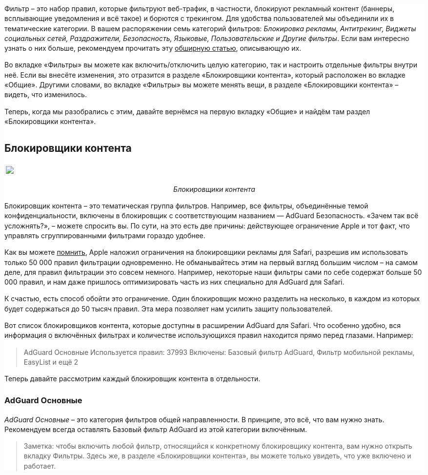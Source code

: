 Фильтр – это набор правил, которые фильтруют веб-трафик, в частности, блокируют рекламный контент (баннеры, всплывающие уведомления и всё такое) и борются с трекингом. Для удобства пользователей мы объединили их в тематические категории. В вашем распоряжении семь категорий фильтров: *Блокировка рекламы, Антитрекинг, Виджеты социальных сетей, Раздражители, Безопасность, Языковые, Пользовательские и Другие фильтры*. Если вам интересно узнать о них больше, рекомендуем прочитать эту [обширную статью](https://kb.adguard.com/ru/general/adguard-ad-filters), описывающую их.

Во вкладке «Фильтры» вы можете как включить/отключить целую категорию, так и настроить отдельные фильтры внутри неё. Если вы внесёте изменения, это отразится в разделе «Блокировщики контента», который расположен во вкладке «Общие». Другими словами, во вкладке «Фильтры» вы можете менять вещи, в разделе «Блокировщики контента» – видеть, что изменилось.

Теперь, когда мы разобрались с этим, давайте вернёмся на первую вкладку «Общие» и найдём там раздел «Блокировщики контента».

<a name="contentblockers"></a>

## Блокировщики контента
<img src="https://cdn.adguard.com/public/Adguard/Blog/AG_for_Safari_in-depth_review/Contentblockers_ru.png" style="border: 1px solid #efefef; max-width: 750px; padding: 2px;">
<p align="center"><i>Блокировщики контента</i><p>

Блокировщик контента – это тематическая группа фильтров. Например, все фильтры, объединённые темой конфиденциальности, включены в блокировщик с соответствующим названием — AdGuard Безопасность. «Зачем так всё усложнять?», – можете спросить вы. По сути, на это есть две причины: действующее ограничение Apple и тот факт, что управлять сгруппированными фильтрами гораздо удобнее.

Как вы можете [помнить](https://adguard.com/ru/blog/adguard-safari-1-5.html), Apple наложил ограничения на блокировщики рекламы для Safari, разрешив им использовать только 50 000 правил фильтрации одновременно. Не обманывайтесь этим на первый взгляд большим числом – на самом деле, для правил фильтрации это совсем немного. Например, некоторые наши фильтры сами по себе содержат больше 50 000 правил, и нам даже пришлось оптимизировать часть из них специально для AdGuard для Safari.

К счастью, есть способ обойти это ограничение. Один блокировщик можно разделить на несколько, в каждом из которых будет содержаться до 50 тысяч правил. Эта мера позволяет нам усилить защиту пользователей. 

Вот список блокировщиков контента, которые доступны в расширении AdGuard для Safari. Что особенно удобно, вся информация о включённых фильтрах и количестве использующихся правил находится прямо перед глазами. Например:
> AdGuard Основные
> Используется правил: 37993 
> Включены: Базовый фильтр AdGuard, Фильтр мобильной рекламы, EasyList и ещё 2

Теперь давайте рассмотрим каждый блокировщик контента в отдельности.

<a name="aggeneral"></a>

### AdGuard Основные
*AdGuard Основные* – это категория фильтров общей направленности. В принципе, это всё, что вам нужно знать. Рекомендуем всегда оставлять Базовый фильтр AdGuard из этой категории включённым.

> Заметка: чтобы включить любой фильтр, относящийся к конкретному блокировщику контента, вам нужно открыть вкладку Фильтры. Здесь же, в разделе «Блокировщики контента», вы можете только увидеть, что уже включено и работает.
